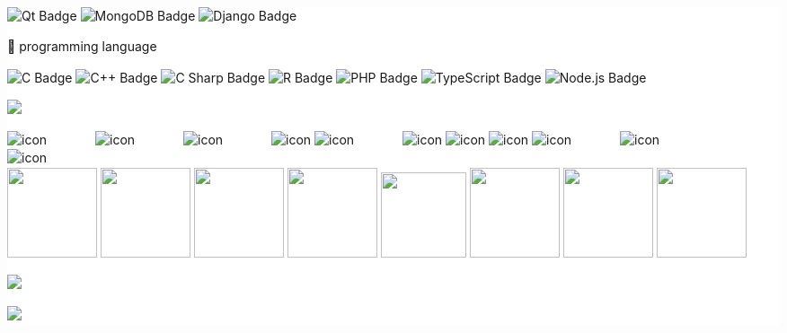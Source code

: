 ![Qt Badge](https://img.shields.io/badge/Qt-41CD52?logo=qt&logoColor=fff&style=flat)
![MongoDB Badge](https://img.shields.io/badge/MongoDB-47A248?logo=mongodb&logoColor=fff&style=flat)
![Django Badge](https://img.shields.io/badge/Django-092E20?logo=django&logoColor=fff&style=flat)
  
🧠 programming language

![C Badge](https://img.shields.io/badge/C-A8B9CC?logo=c&logoColor=fff&style=flat)
![C++ Badge](https://img.shields.io/badge/C%2B%2B-00599C?logo=cplusplus&logoColor=fff&style=flat)
![C Sharp Badge](https://img.shields.io/badge/C%20Sharp-239120?logo=csharp&logoColor=fff&style=flat)
![R Badge](https://img.shields.io/badge/R-276DC3?logo=r&logoColor=fff&style=flat)
![PHP Badge](https://img.shields.io/badge/PHP-777BB4?logo=php&logoColor=fff&style=flat)
![TypeScript Badge](https://img.shields.io/badge/TypeScript-3178C6?logo=typescript&logoColor=fff&style=flat)
![Node.js Badge](https://img.shields.io/badge/Node.js-393?logo=nodedotjs&logoColor=fff&style=flat)




<img src="https://skillicons.dev/icons?i=ps,ai,pr,c,cpp,cs,ts,discord,twitter,mongodb,instagram,idea,git" /><br>


<img src="https://techstack-generator.vercel.app/kubernetes-icon.svg" alt="icon" width="65" style="width: 65px; height: 65px; margin-right: 50px; margin-bottom: 0px;" />
<img src="https://techstack-generator.vercel.app/js-icon.svg" alt="icon" width="65" style="width: 65px; height: 65px; margin-right: 50px; margin-bottom: 0px;" />
<img src="https://techstack-generator.vercel.app/mysql-icon.svg" alt="icon" width="65" style="width: 65px; height: 65px; margin-right: 50px; margin-bottom: 0px;" />
<img src="https://techstack-generator.vercel.app/webpack-icon.svg" alt="icon" width="65" style="width: 65px; height: 65px; margin-right: 0px; margin-bottom: 0px;" />
<img src="https://techstack-generator.vercel.app/docker-icon.svg" alt="icon" width="65" style="width: 65px; height: 65px; margin-right: 50px; margin-bottom: 0px;" /> 
<img src="https://techstack-generator.vercel.app/redux-icon.svg" alt="icon" width="65" style="width: 65px; height: 65px; margin-right: 0px; margin-bottom: 0px;" />
<img src="https://techstack-generator.vercel.app/java-icon.svg" alt="icon" width="65" style="width: 65px; height: 65px; margin-right: 0px; margin-bottom: 0px;" />
<img src="https://techstack-generator.vercel.app/eslint-icon.svg" alt="icon" width="65" style="width: 65px; height: 65px; margin-right: 0px; margin-bottom: 0px;" />
<img src="https://techstack-generator.vercel.app/aws-icon.svg" alt="icon" width="65" style="width: 65px; height: 65px; margin-right: 50px; margin-bottom: 0px;" />
<img src="https://techstack-generator.vercel.app/ts-icon.svg" alt="icon" width="65" style="width: 65px; height: 65px; margin-right: 50px; margin-bottom: 0px;" />
<img src="https://techstack-generator.vercel.app/nginx-icon.svg" alt="icon" width="65" style="width: 65px; height: 65px; margin-right: 50px; margin-bottom: 0px;" /><br>


<img height="100" width="100" src="https://cdn.jsdelivr.net/gh/sun0225SUN/sun0225SUN/assets/images/html.webp">
<img height="100" width="100" src="https://cdn.jsdelivr.net/gh/sun0225SUN/sun0225SUN/assets/images/cssgif.webp">
<img height="100" width="100" src="https://cdn.jsdelivr.net/gh/sun0225SUN/sun0225SUN/assets/images/vscode.webp">
<img height="100" width="100" src="https://cdn.jsdelivr.net/gh/sun0225SUN/sun0225SUN/assets/images/react.webp">
<img height="95" width="95" src="https://cdn.jsdelivr.net/gh/sun0225SUN/sun0225SUN/assets/images/vue.webp">
<img height="100" width="100" src="https://cdn.jsdelivr.net/gh/sun0225SUN/sun0225SUN/assets/images/python.webp">
<img height="100" width="100" src="https://cdn.jsdelivr.net/gh/sun0225SUN/sun0225SUN/assets/images/js.webp">
<img height="100" width="100" src="https://cdn.jsdelivr.net/gh/sun0225SUN/sun0225SUN/assets/images/github.webp">


<img src="https://cdn.jsdelivr.net/gh/sun0225SUN/sun0225SUN/assets/images/icon.png" /></div>


<img src="https://cdn.jsdelivr.net/gh/sun0225SUN/sun0225SUN/profile-3d-contrib/profile-night-rainbow.svg" />
</div>
